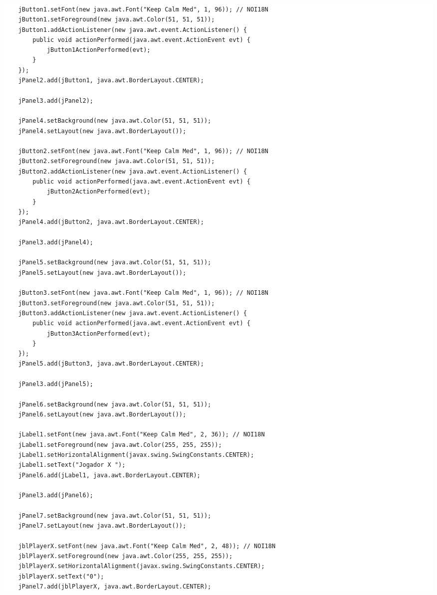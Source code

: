        jButton1.setFont(new java.awt.Font("Keep Calm Med", 1, 96)); // NOI18N
        jButton1.setForeground(new java.awt.Color(51, 51, 51));
        jButton1.addActionListener(new java.awt.event.ActionListener() {
            public void actionPerformed(java.awt.event.ActionEvent evt) {
                jButton1ActionPerformed(evt);
            }
        });
        jPanel2.add(jButton1, java.awt.BorderLayout.CENTER);

        jPanel3.add(jPanel2);

        jPanel4.setBackground(new java.awt.Color(51, 51, 51));
        jPanel4.setLayout(new java.awt.BorderLayout());

        jButton2.setFont(new java.awt.Font("Keep Calm Med", 1, 96)); // NOI18N
        jButton2.setForeground(new java.awt.Color(51, 51, 51));
        jButton2.addActionListener(new java.awt.event.ActionListener() {
            public void actionPerformed(java.awt.event.ActionEvent evt) {
                jButton2ActionPerformed(evt);
            }
        });
        jPanel4.add(jButton2, java.awt.BorderLayout.CENTER);

        jPanel3.add(jPanel4);

        jPanel5.setBackground(new java.awt.Color(51, 51, 51));
        jPanel5.setLayout(new java.awt.BorderLayout());

        jButton3.setFont(new java.awt.Font("Keep Calm Med", 1, 96)); // NOI18N
        jButton3.setForeground(new java.awt.Color(51, 51, 51));
        jButton3.addActionListener(new java.awt.event.ActionListener() {
            public void actionPerformed(java.awt.event.ActionEvent evt) {
                jButton3ActionPerformed(evt);
            }
        });
        jPanel5.add(jButton3, java.awt.BorderLayout.CENTER);

        jPanel3.add(jPanel5);

        jPanel6.setBackground(new java.awt.Color(51, 51, 51));
        jPanel6.setLayout(new java.awt.BorderLayout());

        jLabel1.setFont(new java.awt.Font("Keep Calm Med", 2, 36)); // NOI18N
        jLabel1.setForeground(new java.awt.Color(255, 255, 255));
        jLabel1.setHorizontalAlignment(javax.swing.SwingConstants.CENTER);
        jLabel1.setText("Jogador X ");
        jPanel6.add(jLabel1, java.awt.BorderLayout.CENTER);

        jPanel3.add(jPanel6);

        jPanel7.setBackground(new java.awt.Color(51, 51, 51));
        jPanel7.setLayout(new java.awt.BorderLayout());

        jblPlayerX.setFont(new java.awt.Font("Keep Calm Med", 2, 48)); // NOI18N
        jblPlayerX.setForeground(new java.awt.Color(255, 255, 255));
        jblPlayerX.setHorizontalAlignment(javax.swing.SwingConstants.CENTER);
        jblPlayerX.setText("0");
        jPanel7.add(jblPlayerX, java.awt.BorderLayout.CENTER);
